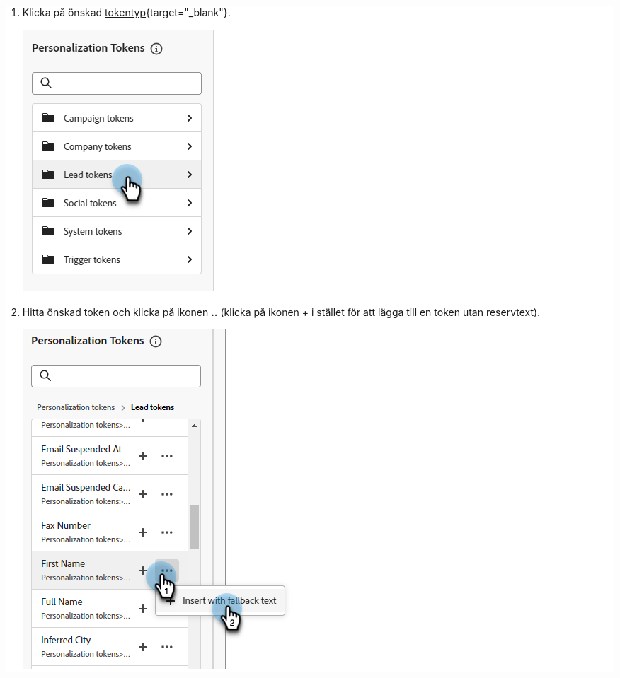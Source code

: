 1. Klicka på önskad [tokentyp](/help/marketo/product-docs/demand-generation/landing-pages/personalizing-landing-pages/tokens-overview.md){target="_blank"}.

   ![](assets/personalize-content-2.png)

1. Hitta önskad token och klicka på ikonen **..** (klicka på ikonen + i stället för att lägga till en token utan reservtext).

   ![](assets/personalize-content-3.png)
